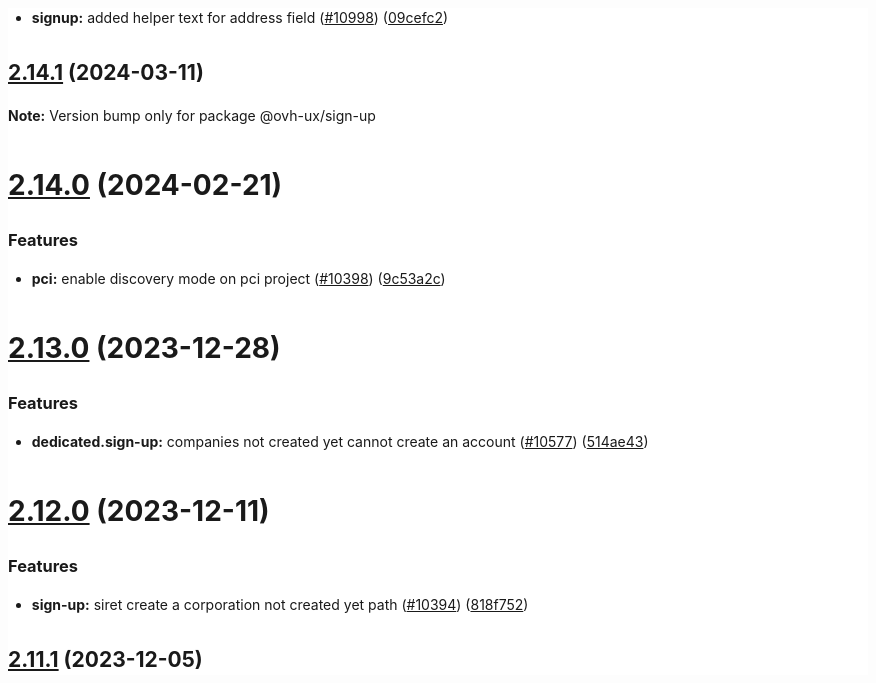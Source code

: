 * **signup:** added helper text for address field ([#10998](https://github.com/ovh/manager/issues/10998)) ([09cefc2](https://github.com/ovh/manager/commit/09cefc2d1d54bbbde6ff74ec42ddf2924b714288))





## [2.14.1](https://github.com/ovh/manager/compare/@ovh-ux/sign-up@2.14.0...@ovh-ux/sign-up@2.14.1) (2024-03-11)

**Note:** Version bump only for package @ovh-ux/sign-up





# [2.14.0](https://github.com/ovh/manager/compare/@ovh-ux/sign-up@2.13.0...@ovh-ux/sign-up@2.14.0) (2024-02-21)


### Features

* **pci:** enable discovery mode on pci project ([#10398](https://github.com/ovh/manager/issues/10398)) ([9c53a2c](https://github.com/ovh/manager/commit/9c53a2c4c661a17d2b492fc18c031ab09291bee8))





# [2.13.0](https://github.com/ovh/manager/compare/@ovh-ux/sign-up@2.12.0...@ovh-ux/sign-up@2.13.0) (2023-12-28)


### Features

* **dedicated.sign-up:** companies not created yet cannot create an account ([#10577](https://github.com/ovh/manager/issues/10577)) ([514ae43](https://github.com/ovh/manager/commit/514ae430c2f7dfa5bdbf684cfa369600ba4fa6c2))





# [2.12.0](https://github.com/ovh/manager/compare/@ovh-ux/sign-up@2.11.1...@ovh-ux/sign-up@2.12.0) (2023-12-11)


### Features

* **sign-up:** siret create a corporation not created yet path  ([#10394](https://github.com/ovh/manager/issues/10394)) ([818f752](https://github.com/ovh/manager/commit/818f75212aeed0dcf2d5a3df3cadc835711d83aa))





## [2.11.1](https://github.com/ovh/manager/compare/@ovh-ux/sign-up@2.11.0...@ovh-ux/sign-up@2.11.1) (2023-12-05)
